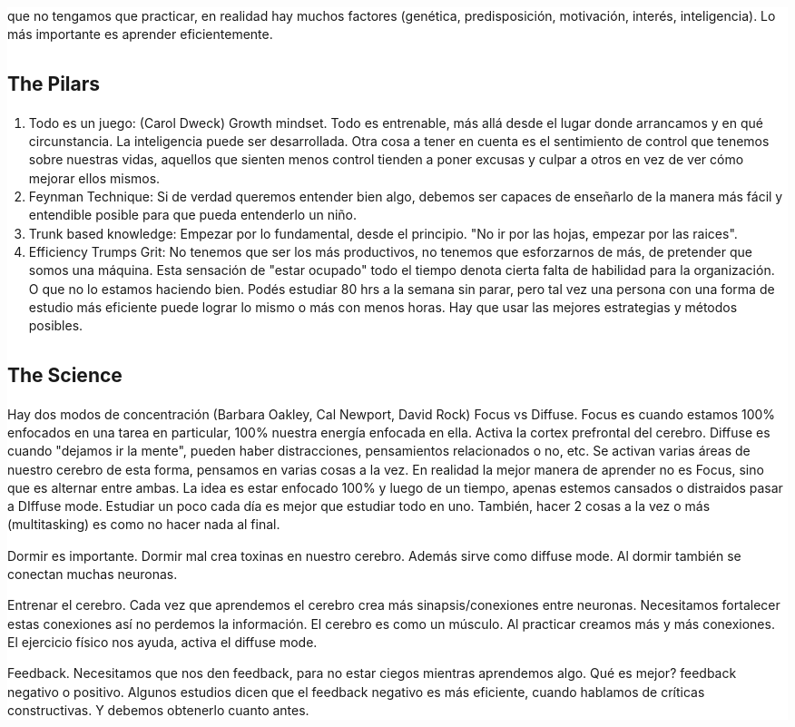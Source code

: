   que no tengamos que practicar, en realidad hay muchos factores (genética, predisposición, motivación, interés, inteligencia).
  Lo más importante es aprender eficientemente.

## The Pilars

  1) Todo es un juego: (Carol Dweck) Growth mindset. Todo es entrenable, más allá desde el lugar donde arrancamos y en qué
  circunstancia. La inteligencia puede ser desarrollada. Otra cosa a tener en cuenta es el sentimiento de control
  que tenemos sobre nuestras vidas, aquellos que sienten menos control tienden a poner excusas y culpar a otros en vez
  de ver cómo mejorar ellos mismos.
  2) Feynman Technique: Si de verdad queremos entender bien algo, debemos ser capaces de enseñarlo de la manera
  más fácil y entendible posible para que pueda entenderlo un niño.
  3) Trunk based knowledge: Empezar por lo fundamental, desde el principio. "No ir por las hojas, empezar por las raices".
  4) Efficiency Trumps Grit: No tenemos que ser los más productivos, no tenemos que esforzarnos de más, de pretender que somos
  una máquina. Esta sensación de "estar ocupado" todo el tiempo denota cierta falta de habilidad para la organización. O que
  no lo estamos haciendo bien. Podés estudiar 80 hrs a la semana sin parar, pero tal vez una persona con una forma de estudio
  más eficiente puede lograr lo mismo o más con menos horas. Hay que usar las mejores estrategias y métodos posibles.

## The Science

Hay dos modos de concentración (Barbara Oakley, Cal Newport, David Rock) Focus vs Diffuse. Focus es cuando estamos 100% enfocados en una tarea en
particular, 100% nuestra energía enfocada en ella. Activa la cortex prefrontal del cerebro. Diffuse es cuando "dejamos ir la mente",
pueden haber distracciones, pensamientos relacionados o no, etc. Se activan varias áreas de nuestro cerebro de esta forma, pensamos en
varias cosas a la vez. En realidad la mejor manera de aprender no es Focus, sino que es alternar entre ambas. La idea es estar enfocado 100%
y luego de un tiempo, apenas estemos cansados o distraidos pasar a DIffuse mode. Estudiar un poco cada día es mejor que estudiar todo en uno.
También, hacer 2 cosas a la vez o más (multitasking) es como no hacer nada al final.

Dormir es importante. Dormir mal crea toxinas en nuestro cerebro. Además sirve como diffuse mode. Al dormir también se conectan muchas neuronas.

Entrenar el cerebro. Cada vez que aprendemos el cerebro crea más sinapsis/conexiones entre neuronas. Necesitamos fortalecer estas conexiones así
no perdemos la información. El cerebro es como un músculo. Al practicar creamos más y más conexiones. El ejercicio físico nos ayuda, activa el diffuse
mode.

Feedback. Necesitamos que nos den feedback, para no estar ciegos mientras aprendemos algo. Qué es mejor? feedback negativo o positivo. Algunos estudios
dicen que el feedback negativo es más eficiente, cuando hablamos de críticas constructivas. Y debemos obtenerlo cuanto antes.
